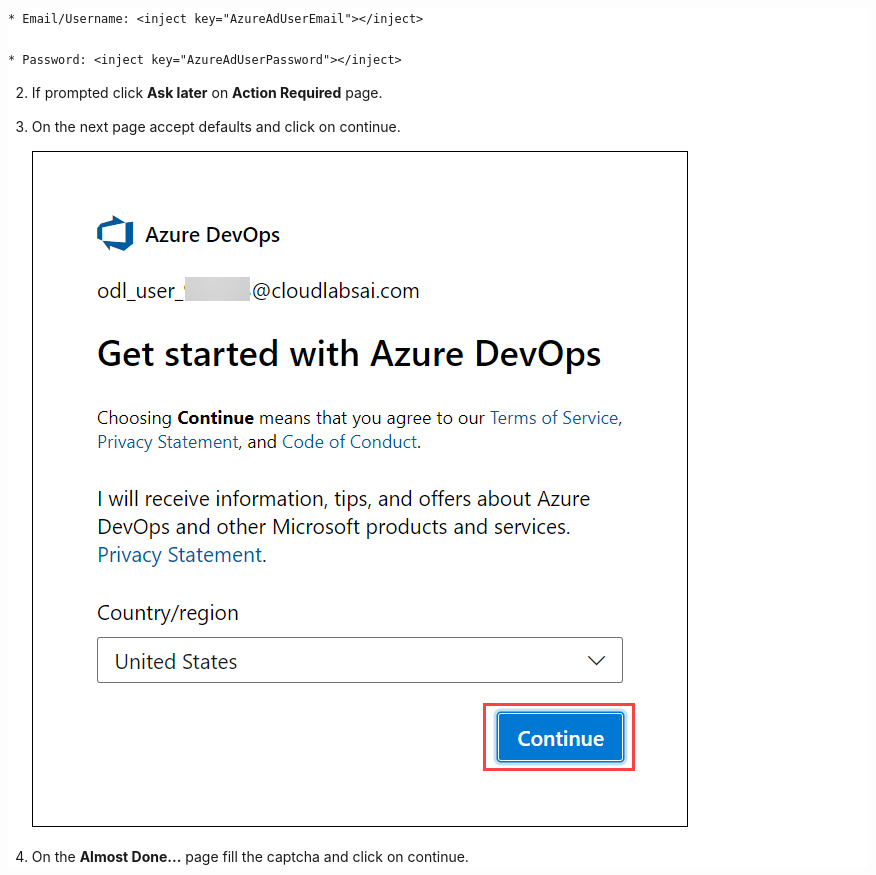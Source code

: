     * Email/Username: <inject key="AzureAdUserEmail"></inject>

    * Password: <inject key="AzureAdUserPassword"></inject>

2. If prompted click **Ask later** on **Action Required** page.

3. On the next page accept defaults and click on continue.
   
   ![](images/AZ-400-odl.png)
   
4. On the **Almost Done...** page fill the captcha and click on continue. 
